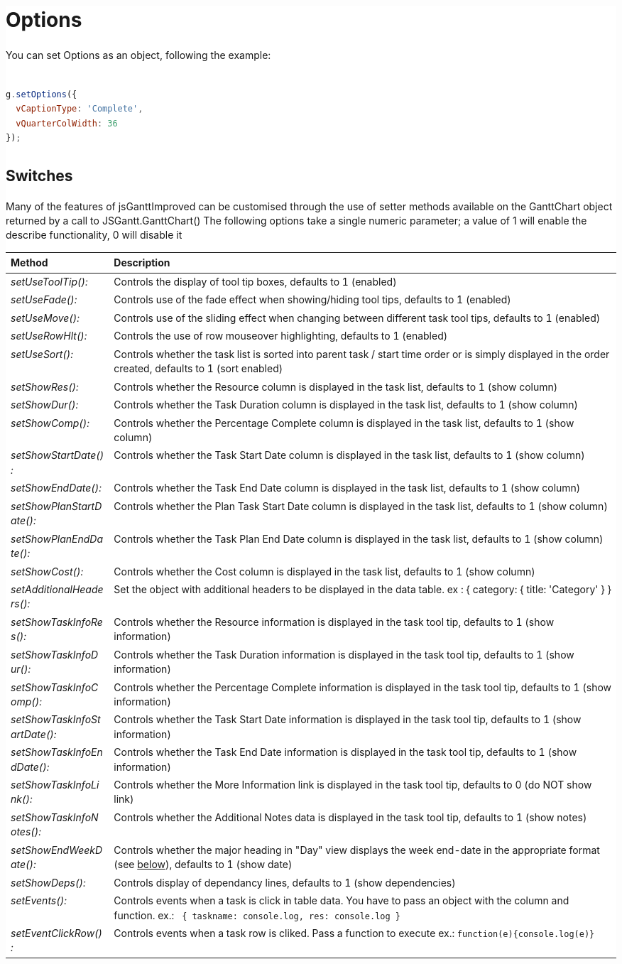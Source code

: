 # Options #

You can set Options as an object, following the example:

```javascript

g.setOptions({
  vCaptionType: 'Complete',       
  vQuarterColWidth: 36
});

```

## Switches ##
Many of the features of jsGanttImproved can be customised through the use of setter methods available on the GanttChart object returned by a call to JSGantt.GanttChart()
The following options take a single numeric parameter; a value of 1 will enable the describe functionality, 0 will disable it

| Method | Description |
|:--------|:------------------------------------------------|
|_setUseToolTip():_|Controls the display of tool tip boxes, defaults to 1 (enabled)|
|_setUseFade():_   |Controls use of the fade effect when showing/hiding tool tips, defaults to 1 (enabled)|
|_setUseMove():_   |Controls use of the sliding effect when changing between different task tool tips, defaults to 1 (enabled)|
|_setUseRowHlt():_ |Controls the use of row mouseover highlighting, defaults to 1 (enabled)|
|_setUseSort():_   |Controls whether the task list is sorted into parent task / start time order or is simply displayed in the order created, defaults to 1 (sort enabled)|
|_setShowRes():_   |Controls whether the Resource column is displayed in the task list, defaults to 1 (show column)|
|_setShowDur():_   |Controls whether the Task Duration column is displayed in the task list, defaults to 1 (show column)|
|_setShowComp():_  |Controls whether the Percentage Complete column is displayed in the task list, defaults to 1 (show column)|
|_setShowStartDate():_|Controls whether the Task Start Date column is displayed in the task list, defaults to 1 (show column)|
|_setShowEndDate():_|Controls whether the Task End Date column is displayed in the task list, defaults to 1 (show column)|
|_setShowPlanStartDate():_|Controls whether the Plan Task Start Date column is displayed in the task list, defaults to 1 (show column)|
|_setShowPlanEndDate():_|Controls whether the Task Plan End Date column is displayed in the task list, defaults to 1 (show column)|
|_setShowCost():_|Controls whether the Cost column is displayed in the task list, defaults to 1 (show column)|
|_setAdditionalHeaders():_|Set the object with additional headers to be displayed in the data table. ex : { category: { title: 'Category' } }|
|_setShowTaskInfoRes():_|Controls whether the Resource information is displayed in the task tool tip, defaults to 1 (show information)|
|_setShowTaskInfoDur():_|Controls whether the Task Duration information is displayed in the task tool tip, defaults to 1 (show information)|
|_setShowTaskInfoComp():_|Controls whether the Percentage Complete information is displayed in the task tool tip, defaults to 1 (show information)|
|_setShowTaskInfoStartDate():_|Controls whether the Task Start Date information is displayed in the task tool tip, defaults to 1 (show information)|
|_setShowTaskInfoEndDate():_|Controls whether the Task End Date information is displayed in the task tool tip, defaults to 1 (show information)|
|_setShowTaskInfoLink():_|Controls whether the More Information link is displayed in the task tool tip, defaults to 0 (do NOT show link)|
|_setShowTaskInfoNotes():_|Controls whether the Additional Notes data is displayed in the task tool tip, defaults to 1 (show notes)|
|_setShowEndWeekDate():_|Controls whether the major heading in "Day" view displays the week end-date in the appropriate format (see [below](#user-content-display-date-formats)), defaults to 1 (show date)|
|_setShowDeps():_  |Controls display of dependancy lines, defaults to 1 (show dependencies)|
|_setEvents():_  |Controls events when a task is click in table data. You have to pass an object with the column and function. ex.: ` { taskname: console.log, res: console.log }`|
|_setEventClickRow():_  |Controls events when a task row is cliked. Pass a function to execute ex.: `function(e){console.log(e)}`|